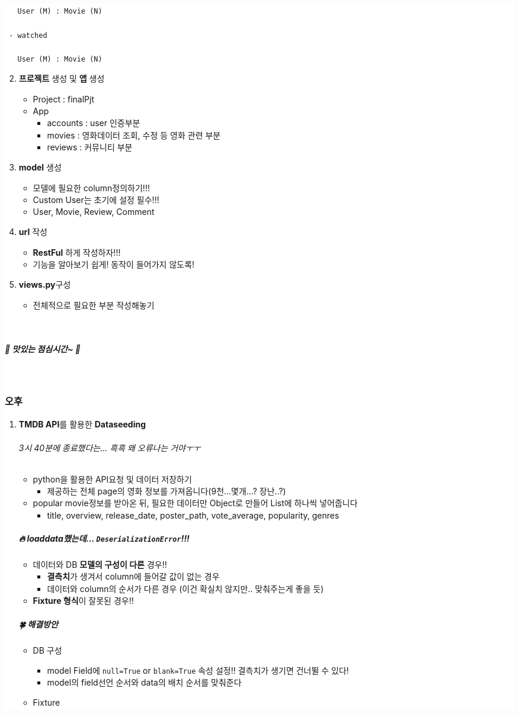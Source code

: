        User (M) : Movie (N)

     - watched

       User (M) : Movie (N) 

2. **프로젝트** 생성 및 **앱** 생성
   - Project : finalPjt
   - App
     - accounts : user 인증부분
     - movies : 영화데이터 조회, 수정 등 영화 관련 부분
     - reviews : 커뮤니티 부분

3. **model** 생성
   - 모델에 필요한 column정의하기!!!
   - Custom User는 초기에 설정 필수!!!
   - User, Movie, Review, Comment

4. **url** 작성
   - **RestFul** 하게 작성하자!!!
   - 기능을 알아보기 쉽게! 동작이 들어가지 않도록!

5. **views.py**구성
   - 전체적으로 필요한 부분 작성해놓기

<br>

##### :rice_ball: 맛있는 점심시간~ :rice_ball:

<br>

### 오후

1. **TMDB API**를 활용한 **Dataseeding**

   ###### 3시 40분에 종료했다는... 흑흑 왜 오류나는 거야ㅜㅜ

   - python을 활용한 API요청 및 데이터 저장하기
     - 제공하는 전체 page의 영화 정보를 가져옵니다(9천...몇개...? 장난..?)
   - popular movie정보를 받아온 뒤, 필요한 데이터만 Object로 만들어 List에 하나씩 넣어줍니다
     - title, overview, release_date, poster_path, vote_average, popularity, genres

   ##### :fire: loaddata했는데... `DeserializationError`!!!

   - 데이터와 DB **모델의 구성이 다른** 경우!!
     - **결측치**가 생겨서 column에 들어갈 값이 없는 경우
     - 데이터와 column의 순서가 다른 경우 (이건 확실치 않지만.. 맞춰주는게 좋을 듯)
   - **Fixture 형식**이 잘못된 경우!!

   ##### :four_leaf_clover: 해결방안

   - DB 구성

     - model Field에 `null=True` or `blank=True` 속성 설정!! 결측치가 생기면 건너뛸 수 있다!
     - model의 field선언 순서와 data의 배치 순서를 맞춰준다

   - Fixture
